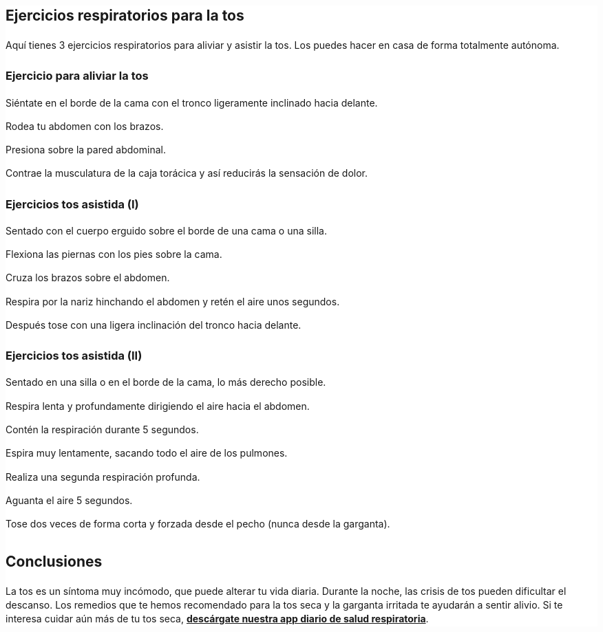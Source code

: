 ## Ejercicios respiratorios para la tos

Aquí tienes 3 ejercicios respiratorios para aliviar y asistir la tos. Los puedes hacer en casa de forma totalmente autónoma.

### Ejercicio para aliviar la tos

Siéntate en el borde de la cama con el tronco ligeramente inclinado hacia delante.

Rodea tu abdomen con los brazos.

Presiona sobre la pared abdominal.

Contrae la musculatura de la caja torácica y así reducirás la sensación de dolor.

### Ejercicios tos asistida (I)

Sentado con el cuerpo erguido sobre el borde de una cama o una silla.

Flexiona las piernas con los pies sobre la cama.

Cruza los brazos sobre el abdomen.

Respira por la nariz hinchando el abdomen y retén el aire unos segundos.

Después tose con una ligera inclinación del tronco hacia delante.

### Ejercicios tos asistida (II)

Sentado en una silla o en el borde de la cama, lo más derecho posible.

Respira lenta y profundamente dirigiendo el aire hacia el abdomen.

Contén la respiración durante 5 segundos.

Espira muy lentamente, sacando todo el aire de los pulmones.

Realiza una segunda respiración profunda.

Aguanta el aire 5 segundos.

Tose dos veces de forma corta y forzada desde el pecho (nunca desde la garganta).

## Conclusiones

La tos es un síntoma muy incómodo, que puede alterar tu vida diaria. Durante la noche, las crisis de tos pueden dificultar el descanso. Los remedios que te hemos recomendado para la tos seca y la garganta irritada te ayudarán a sentir alivio. Si te interesa cuidar aún más de tu tos seca, [**descárgate nuestra app diario de salud respiratoria**](https://zenseiapp.com/).